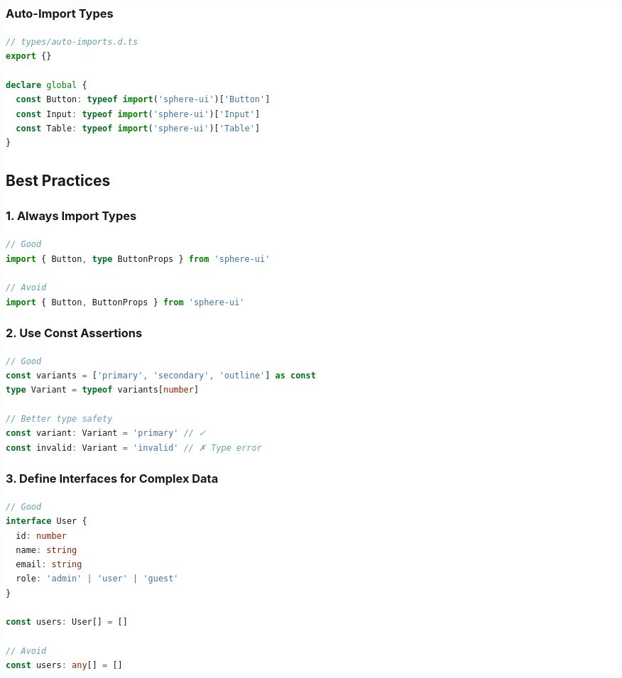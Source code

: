 
### Auto-Import Types

```typescript
// types/auto-imports.d.ts
export {}

declare global {
  const Button: typeof import('sphere-ui')['Button']
  const Input: typeof import('sphere-ui')['Input']
  const Table: typeof import('sphere-ui')['Table']
}
```

## Best Practices

### 1. Always Import Types

```typescript
// Good
import { Button, type ButtonProps } from 'sphere-ui'

// Avoid
import { Button, ButtonProps } from 'sphere-ui'
```

### 2. Use Const Assertions

```typescript
// Good
const variants = ['primary', 'secondary', 'outline'] as const
type Variant = typeof variants[number]

// Better type safety
const variant: Variant = 'primary' // ✓
const invalid: Variant = 'invalid' // ✗ Type error
```

### 3. Define Interfaces for Complex Data

```typescript
// Good
interface User {
  id: number
  name: string
  email: string
  role: 'admin' | 'user' | 'guest'
}

const users: User[] = []

// Avoid
const users: any[] = []
```
